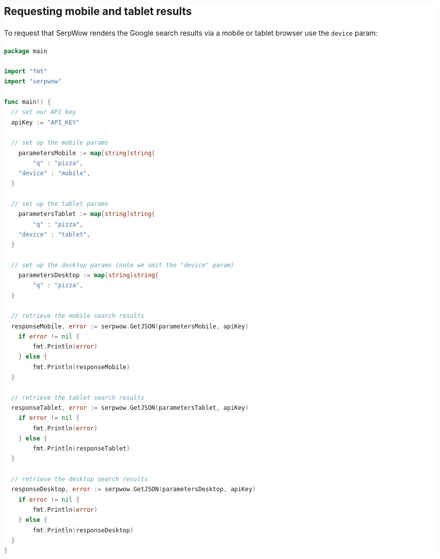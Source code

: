 ## Requesting mobile and tablet results
To request that SerpWow renders the Google search results via a mobile or tablet browser use the ``device`` param:
```go
package main

import "fmt"
import "serpwow"

func main() {
  // set our API key
  apiKey := "API_KEY"

  // set up the mobile params
	parametersMobile := map[string]string{
		"q" : "pizza",
    "device" : "mobile",
  }

  // set up the tablet params
	parametersTablet := map[string]string{
		"q" : "pizza",
    "device" : "tablet",
  }

  // set up the desktop params (note we omit the "device" param)
	parametersDesktop := map[string]string{
		"q" : "pizza",
  }

  // retrieve the mobile search results
  responseMobile, error := serpwow.GetJSON(parametersMobile, apiKey)
	if error != nil {
		fmt.Println(error)
	} else {
		fmt.Println(responseMobile)
  }

  // retrieve the tablet search results
  responseTablet, error := serpwow.GetJSON(parametersTablet, apiKey)
	if error != nil {
		fmt.Println(error)
	} else {
		fmt.Println(responseTablet)
  }

  // retrieve the desktop search results
  responseDesktop, error := serpwow.GetJSON(parametersDesktop, apiKey)
	if error != nil {
		fmt.Println(error)
	} else {
		fmt.Println(responseDesktop)
  }
}
```
